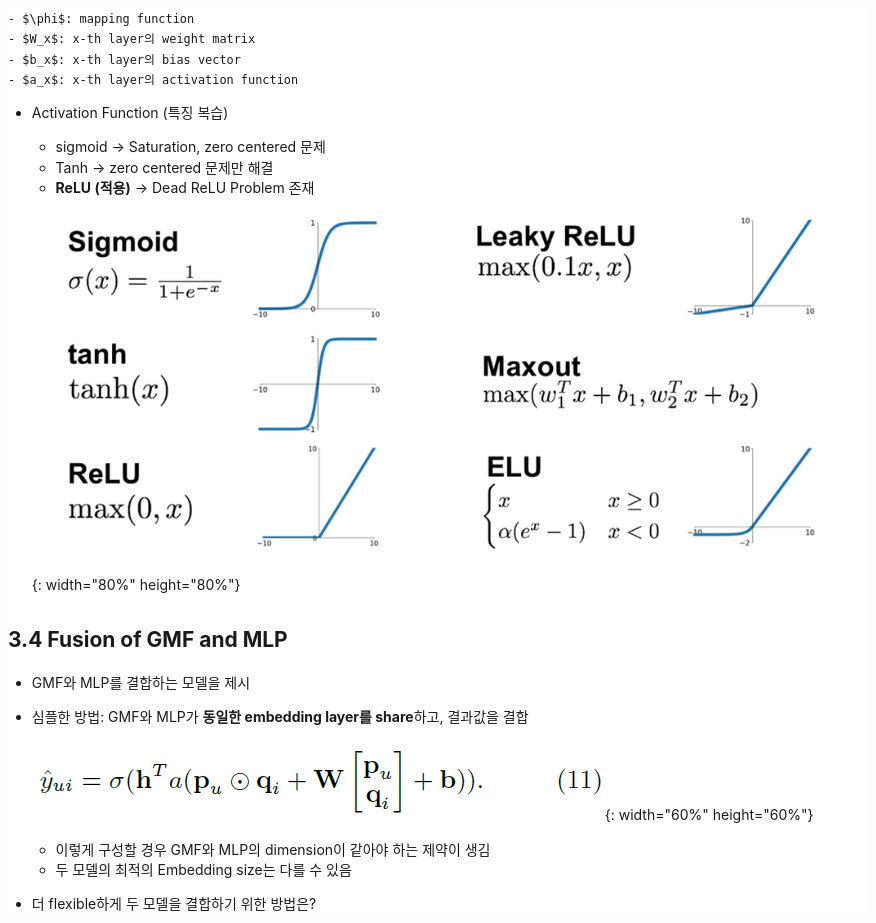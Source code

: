     - $\phi$: mapping function
    - $W_x$: x-th layer의 weight matrix
    - $b_x$: x-th layer의 bias vector
    - $a_x$: x-th layer의 activation function
- Activation Function (특징 복습)
    - sigmoid → Saturation, zero centered 문제
    - Tanh → zero centered 문제만 해결
    - **ReLU (적용)** → Dead ReLU Problem 존재
    
    ![png](/assets/images/paper/ncf/ncf_11.png){: width="80%" height="80%"}  
    

## 3.4 Fusion of GMF and MLP

- GMF와 MLP를 결합하는 모델을 제시
- 심플한 방법: GMF와 MLP가 **동일한 embedding layer를 share**하고, 결과값을 결합
    
    ![png](/assets/images/paper/ncf/ncf_12.png){: width="60%" height="60%"}  
    
    - 이렇게 구성할 경우 GMF와 MLP의 dimension이 같아야 하는 제약이 생김
    - 두 모델의 최적의 Embedding size는 다를 수 있음
- 더 flexible하게 두 모델을 결합하기 위한 방법은?
    